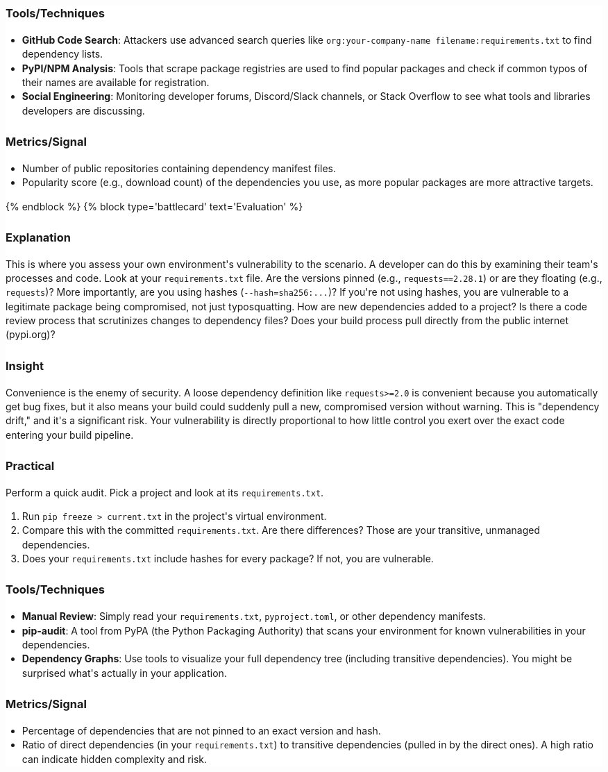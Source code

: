 ### Tools/Techniques
*   **GitHub Code Search**: Attackers use advanced search queries like `org:your-company-name filename:requirements.txt` to find dependency lists.
*   **PyPI/NPM Analysis**: Tools that scrape package registries are used to find popular packages and check if common typos of their names are available for registration.
*   **Social Engineering**: Monitoring developer forums, Discord/Slack channels, or Stack Overflow to see what tools and libraries developers are discussing.

### Metrics/Signal
*   Number of public repositories containing dependency manifest files.
*   Popularity score (e.g., download count) of the dependencies you use, as more popular packages are more attractive targets.

{% endblock %}
{% block type='battlecard' text='Evaluation' %}
### Explanation
This is where you assess your own environment's vulnerability to the scenario. A developer can do this by examining their team's processes and code. Look at your `requirements.txt` file. Are the versions pinned (e.g., `requests==2.28.1`) or are they floating (e.g., `requests`)? More importantly, are you using hashes (`--hash=sha256:...`)? If you're not using hashes, you are vulnerable to a legitimate package being compromised, not just typosquatting. How are new dependencies added to a project? Is there a code review process that scrutinizes changes to dependency files? Does your build process pull directly from the public internet (pypi.org)?

### Insight
Convenience is the enemy of security. A loose dependency definition like `requests>=2.0` is convenient because you automatically get bug fixes, but it also means your build could suddenly pull a new, compromised version without warning. This is "dependency drift," and it's a significant risk. Your vulnerability is directly proportional to how little control you exert over the exact code entering your build pipeline.

### Practical
Perform a quick audit. Pick a project and look at its `requirements.txt`.
1.  Run `pip freeze > current.txt` in the project's virtual environment.
2.  Compare this with the committed `requirements.txt`. Are there differences? Those are your transitive, unmanaged dependencies.
3.  Does your `requirements.txt` include hashes for every package? If not, you are vulnerable.

### Tools/Techniques
*   **Manual Review**: Simply read your `requirements.txt`, `pyproject.toml`, or other dependency manifests.
*   **pip-audit**: A tool from PyPA (the Python Packaging Authority) that scans your environment for known vulnerabilities in your dependencies.
*   **Dependency Graphs**: Use tools to visualize your full dependency tree (including transitive dependencies). You might be surprised what's actually in your application.

### Metrics/Signal
*   Percentage of dependencies that are not pinned to an exact version and hash.
*   Ratio of direct dependencies (in your `requirements.txt`) to transitive dependencies (pulled in by the direct ones). A high ratio can indicate hidden complexity and risk.
